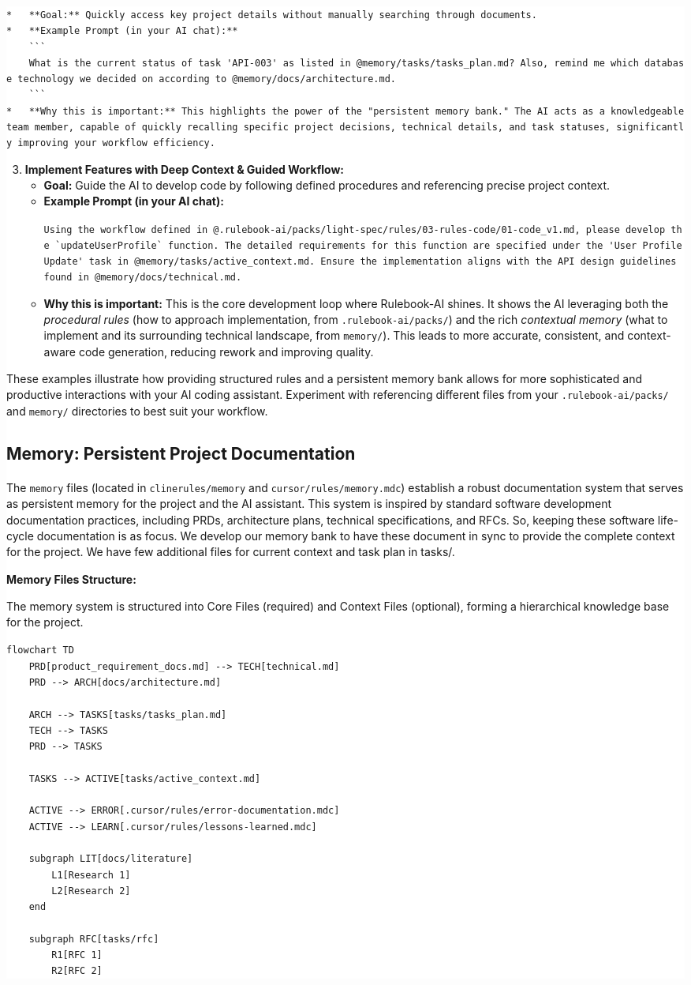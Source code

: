     *   **Goal:** Quickly access key project details without manually searching through documents.
    *   **Example Prompt (in your AI chat):**
        ```
        What is the current status of task 'API-003' as listed in @memory/tasks/tasks_plan.md? Also, remind me which database technology we decided on according to @memory/docs/architecture.md.
        ```
    *   **Why this is important:** This highlights the power of the "persistent memory bank." The AI acts as a knowledgeable team member, capable of quickly recalling specific project decisions, technical details, and task statuses, significantly improving your workflow efficiency.
3.  **Implement Features with Deep Context & Guided Workflow:**
    *   **Goal:** Guide the AI to develop code by following defined procedures and referencing precise project context.
    *   **Example Prompt (in your AI chat):**
        ```
        Using the workflow defined in @.rulebook-ai/packs/light-spec/rules/03-rules-code/01-code_v1.md, please develop the `updateUserProfile` function. The detailed requirements for this function are specified under the 'User Profile Update' task in @memory/tasks/active_context.md. Ensure the implementation aligns with the API design guidelines found in @memory/docs/technical.md.
        ```
    *   **Why this is important:** This is the core development loop where Rulebook-AI shines. It shows the AI leveraging both the *procedural rules* (how to approach implementation, from `.rulebook-ai/packs/`) and the rich *contextual memory* (what to implement and its surrounding technical landscape, from `memory/`). This leads to more accurate, consistent, and context-aware code generation, reducing rework and improving quality.

These examples illustrate how providing structured rules and a persistent memory bank allows for more sophisticated and productive interactions with your AI coding assistant. Experiment with referencing different files from your `.rulebook-ai/packs/` and `memory/` directories to best suit your workflow.

## Memory: Persistent Project Documentation

The `memory` files (located in `clinerules/memory` and `cursor/rules/memory.mdc`) establish a robust documentation system that serves as persistent memory for the project and the AI assistant. This system is inspired by standard software development documentation practices, including PRDs, architecture plans, technical specifications, and RFCs. So, keeping these software life-cycle documentation is as focus. We develop our memory bank to have these document in sync to provide the complete context for the project. We have few additional files for current context and task plan in tasks/.

**Memory Files Structure:**

The memory system is structured into Core Files (required) and Context Files (optional), forming a hierarchical knowledge base for the project.
```mermaid
flowchart TD
    PRD[product_requirement_docs.md] --> TECH[technical.md]
    PRD --> ARCH[docs/architecture.md]

    ARCH --> TASKS[tasks/tasks_plan.md]
    TECH --> TASKS
    PRD --> TASKS

    TASKS --> ACTIVE[tasks/active_context.md]

    ACTIVE --> ERROR[.cursor/rules/error-documentation.mdc]
    ACTIVE --> LEARN[.cursor/rules/lessons-learned.mdc]

    subgraph LIT[docs/literature]
        L1[Research 1]
        L2[Research 2]
    end

    subgraph RFC[tasks/rfc]
        R1[RFC 1]
        R2[RFC 2]
```